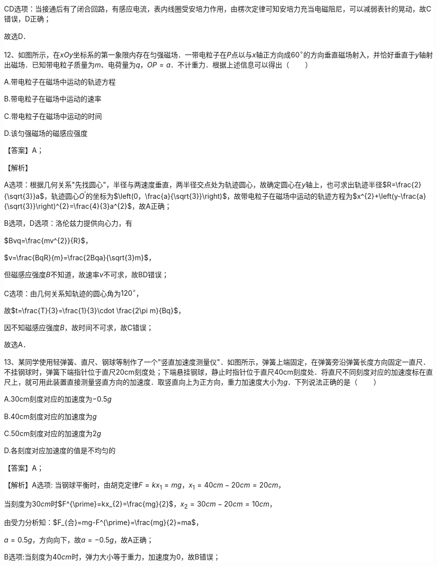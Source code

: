 CD选项：当接通后有了闭合回路，有感应电流，表内线圈受安培力作用，由楞次定律可知安培力充当电磁阻尼，可以减弱表针的晃动，故C错误，D正确；

故选D．

12、如图所示，在$xOy$坐标系的第一象限内存在匀强磁场．一带电粒子在$P$点以与$x$轴正方向成$60{^\circ}$的方向垂直磁场射入，并恰好垂直于$y$轴射出磁场．已知带电粒子质量为$m$、电荷量为$q$，$OP=a$．不计重力．根据上述信息可以得出$（\qquad）$

A.带电粒子在磁场中运动的轨迹方程

B.带电粒子在磁场中运动的速率

C.带电粒子在磁场中运动的时间

D.该匀强磁场的磁感应强度

【答案】A；

【解析】

A选项：根据几何关系"先找圆心"，半径与两速度垂直，两半径交点处为轨迹圆心，故确定圆心在$y$轴上，也可求出轨迹半径$R=\frac{2}{\sqrt{3}}a$，轨迹圆心$O^{\prime}$的坐标为$\left(0，\frac{a}{\sqrt{3}}\right)$，故带电粒子在磁场中运动的轨迹方程为$x^{2}+\left(y-\frac{a}{\sqrt{3}}\right)^{2}=\frac{4}{3}a^{2}$，故A正确；

B选项，D选项：洛伦兹力提供向心力，有

$Bvq=\frac{mv^{2}}{R}$，

$v=\frac{BqR}{m}=\frac{2Bqa}{\sqrt{3}m}$，

但磁感应强度$B$不知道，故速率$v$不可求，故$\mathrm{BD}$错误；

C选项：由几何关系知轨迹的圆心角为$120{^\circ}$，

故$t=\frac{T}{3}=\frac{1}{3}\cdot \frac{2\pi m}{Bq}$，

因不知磁感应强度$B$，故时间不可求，故C错误；

故选A．

13、某同学使用轻弹簧、直尺、钢球等制作了一个"竖直加速度测量仪"．如图所示，弹簧上端固定，在弹簧旁沿弹簧长度方向固定一直尺．不挂钢球时，弹簧下端指针位于直尺$\mathrm{20cm}$刻度处；下端悬挂钢球，静止时指针位于直尺$\mathrm{40cm}$刻度处．将直尺不同刻度对应的加速度标在直尺上，就可用此装置直接测量竖直方向的加速度．取竖直向上为正方向，重力加速度大小为$g$．下列说法正确的是$（\qquad）$

A.$\mathrm{30cm}$刻度对应的加速度为$-0.5g$

B.$40\mathrm{cm}$刻度对应的加速度为$g$

C.$\mathrm{50cm}$刻度对应的加速度为$2g$

D.各刻度对应加速度的值是不均匀的

【答案】A；

【解析】A选项:
当钢球平衡时，由胡克定律$F=kx_{1}=mg$，$x_{1}=40cm-20cm=20cm$，

当刻度为$30cm$时$F^{\prime}=kx_{2}=\frac{mg}{2}$，$x_{2}=30cm-20cm=10cm$，

由受力分析知：$F_{合}=mg-F^{\prime}=\frac{mg}{2}=ma$，

$a=0.5g$，方向向下，故$a=-0.5g$，故A正确；

B选项:当刻度为$40cm$时，弹力大小等于重力，加速度为$0$，故B错误；

